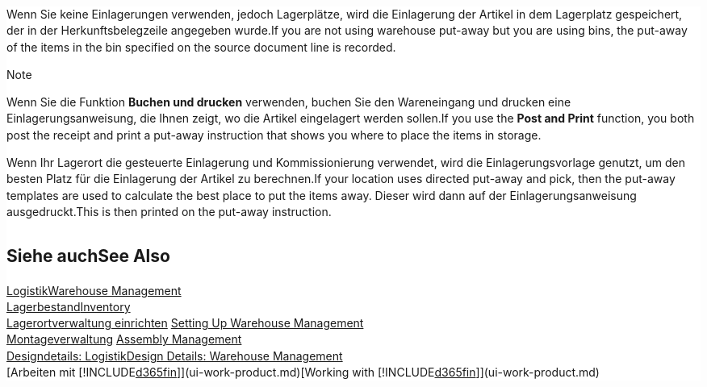 <span data-ttu-id="5bf6a-149">Wenn Sie keine Einlagerungen verwenden, jedoch Lagerplätze, wird die Einlagerung der Artikel in dem Lagerplatz gespeichert, der in der Herkunftsbelegzeile angegeben wurde.</span><span class="sxs-lookup"><span data-stu-id="5bf6a-149">If you are not using warehouse put-away but you are using bins, the put-away of the items in the bin specified on the source document line is recorded.</span></span>  

> [!NOTE]  
>  <span data-ttu-id="5bf6a-150">Wenn Sie die Funktion **Buchen und drucken** verwenden, buchen Sie den Wareneingang und drucken eine Einlagerungsanweisung, die Ihnen zeigt, wo die Artikel eingelagert werden sollen.</span><span class="sxs-lookup"><span data-stu-id="5bf6a-150">If you use the **Post and Print** function, you both post the receipt and print a put-away instruction that shows you where to place the items in storage.</span></span>  
>   
>  <span data-ttu-id="5bf6a-151">Wenn Ihr Lagerort die gesteuerte Einlagerung und Kommissionierung verwendet, wird die Einlagerungsvorlage genutzt, um den besten Platz für die Einlagerung der Artikel zu berechnen.</span><span class="sxs-lookup"><span data-stu-id="5bf6a-151">If your location uses directed put-away and pick, then the put-away templates are used to calculate the best place to put the items away.</span></span> <span data-ttu-id="5bf6a-152">Dieser wird dann auf der Einlagerungsanweisung ausgedruckt.</span><span class="sxs-lookup"><span data-stu-id="5bf6a-152">This is then printed on the put-away instruction.</span></span>  

## <a name="see-also"></a><span data-ttu-id="5bf6a-153">Siehe auch</span><span class="sxs-lookup"><span data-stu-id="5bf6a-153">See Also</span></span>  
[<span data-ttu-id="5bf6a-154">Logistik</span><span class="sxs-lookup"><span data-stu-id="5bf6a-154">Warehouse Management</span></span>](warehouse-manage-warehouse.md)  
[<span data-ttu-id="5bf6a-155">Lagerbestand</span><span class="sxs-lookup"><span data-stu-id="5bf6a-155">Inventory</span></span>](inventory-manage-inventory.md)  
<span data-ttu-id="5bf6a-156">[Lagerortverwaltung einrichten](warehouse-setup-warehouse.md)   </span><span class="sxs-lookup"><span data-stu-id="5bf6a-156">[Setting Up Warehouse Management](warehouse-setup-warehouse.md)   </span></span>  
<span data-ttu-id="5bf6a-157">[Montageverwaltung](assembly-assemble-items.md)  </span><span class="sxs-lookup"><span data-stu-id="5bf6a-157">[Assembly Management](assembly-assemble-items.md)  </span></span>  
[<span data-ttu-id="5bf6a-158">Designdetails: Logistik</span><span class="sxs-lookup"><span data-stu-id="5bf6a-158">Design Details: Warehouse Management</span></span>](design-details-warehouse-management.md)  
<span data-ttu-id="5bf6a-159">[Arbeiten mit [!INCLUDE[d365fin](includes/d365fin_md.md)]](ui-work-product.md)</span><span class="sxs-lookup"><span data-stu-id="5bf6a-159">[Working with [!INCLUDE[d365fin](includes/d365fin_md.md)]](ui-work-product.md)</span></span>
